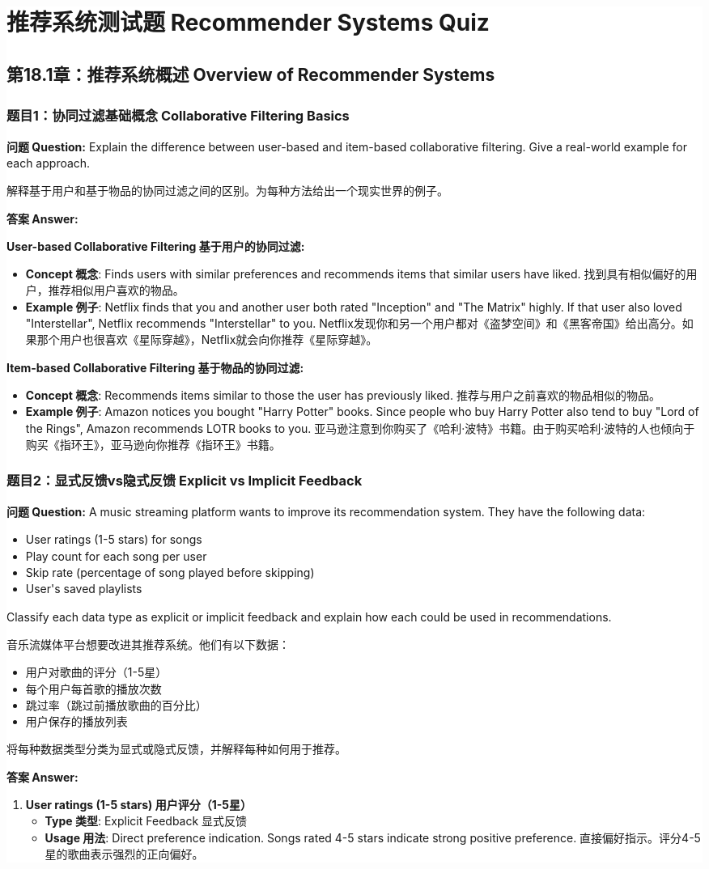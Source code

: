 # 推荐系统测试题 Recommender Systems Quiz

## 第18.1章：推荐系统概述 Overview of Recommender Systems

### 题目1：协同过滤基础概念 Collaborative Filtering Basics

**问题 Question:**
Explain the difference between user-based and item-based collaborative filtering. Give a real-world example for each approach.

解释基于用户和基于物品的协同过滤之间的区别。为每种方法给出一个现实世界的例子。

**答案 Answer:**

**User-based Collaborative Filtering 基于用户的协同过滤:**
- **Concept 概念**: Finds users with similar preferences and recommends items that similar users have liked.
  找到具有相似偏好的用户，推荐相似用户喜欢的物品。
- **Example 例子**: Netflix finds that you and another user both rated "Inception" and "The Matrix" highly. If that user also loved "Interstellar", Netflix recommends "Interstellar" to you.
  Netflix发现你和另一个用户都对《盗梦空间》和《黑客帝国》给出高分。如果那个用户也很喜欢《星际穿越》，Netflix就会向你推荐《星际穿越》。

**Item-based Collaborative Filtering 基于物品的协同过滤:**
- **Concept 概念**: Recommends items similar to those the user has previously liked.
  推荐与用户之前喜欢的物品相似的物品。
- **Example 例子**: Amazon notices you bought "Harry Potter" books. Since people who buy Harry Potter also tend to buy "Lord of the Rings", Amazon recommends LOTR books to you.
  亚马逊注意到你购买了《哈利·波特》书籍。由于购买哈利·波特的人也倾向于购买《指环王》，亚马逊向你推荐《指环王》书籍。

### 题目2：显式反馈vs隐式反馈 Explicit vs Implicit Feedback

**问题 Question:**
A music streaming platform wants to improve its recommendation system. They have the following data:
- User ratings (1-5 stars) for songs
- Play count for each song per user  
- Skip rate (percentage of song played before skipping)
- User's saved playlists

Classify each data type as explicit or implicit feedback and explain how each could be used in recommendations.

音乐流媒体平台想要改进其推荐系统。他们有以下数据：
- 用户对歌曲的评分（1-5星）
- 每个用户每首歌的播放次数
- 跳过率（跳过前播放歌曲的百分比）
- 用户保存的播放列表

将每种数据类型分类为显式或隐式反馈，并解释每种如何用于推荐。

**答案 Answer:**

1. **User ratings (1-5 stars) 用户评分（1-5星）**
   - **Type 类型**: Explicit Feedback 显式反馈
   - **Usage 用法**: Direct preference indication. Songs rated 4-5 stars indicate strong positive preference.
     直接偏好指示。评分4-5星的歌曲表示强烈的正向偏好。
